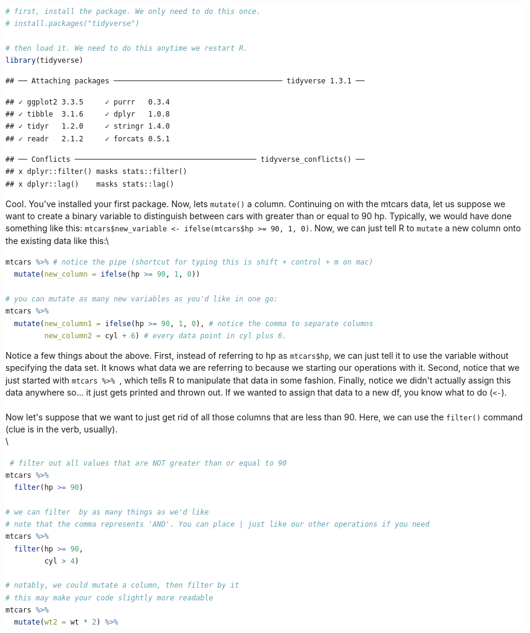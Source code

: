 
```r
# first, install the package. We only need to do this once.
# install.packages("tidyverse")

# then load it. We need to do this anytime we restart R.
library(tidyverse)
```

```
## ── Attaching packages ─────────────────────────────────────── tidyverse 1.3.1 ──
```

```
## ✓ ggplot2 3.3.5     ✓ purrr   0.3.4
## ✓ tibble  3.1.6     ✓ dplyr   1.0.8
## ✓ tidyr   1.2.0     ✓ stringr 1.4.0
## ✓ readr   2.1.2     ✓ forcats 0.5.1
```

```
## ── Conflicts ────────────────────────────────────────── tidyverse_conflicts() ──
## x dplyr::filter() masks stats::filter()
## x dplyr::lag()    masks stats::lag()
```

Cool. You've installed your first package. Now, lets `mutate()` a column. Continuing on with the mtcars data, let us suppose we want to create a binary variable to distinguish between cars with greater than or equal to 90 hp. Typically, we would have done something like this: `mtcars$new_variable <- ifelse(mtcars$hp >= 90, 1, 0)`. Now, we can just tell R to `mutate` a new column onto the existing data like this:\


```r
mtcars %>% # notice the pipe (shortcut for typing this is shift + control + m on mac)
  mutate(new_column = ifelse(hp >= 90, 1, 0))

# you can mutate as many new variables as you'd like in one go:
mtcars %>% 
  mutate(new_column1 = ifelse(hp >= 90, 1, 0), # notice the comma to separate columns
         new_column2 = cyl + 6) # every data point in cyl plus 6. 
```


Notice a few things about the above. First, instead of referring to hp as `mtcars$hp`, we can just tell it to use the variable without specifying the data set. It knows what data we are referring to because we starting our operations with it. Second, notice that we just started with `mtcars %>% `, which tells R to manipulate that data in some fashion. Finally, notice we didn't actually assign this data anywhere so... it just gets printed and thrown out. If we wanted to assign that data to a new df, you know what to do (`<-`).\
\
Now let's suppose that we want to just get rid of all those columns that are less than 90. Here, we can use the `filter()` command (clue is in the verb, usually).\
\

```r
 # filter out all values that are NOT greater than or equal to 90
mtcars %>% 
  filter(hp >= 90)

# we can filter  by as many things as we'd like
# note that the comma represents 'AND'. You can place | just like our other operations if you need
mtcars %>% 
  filter(hp >= 90,
         cyl > 4)

# notably, we could mutate a column, then filter by it 
# this may make your code slightly more readable
mtcars %>% 
  mutate(wt2 = wt * 2) %>% 
```